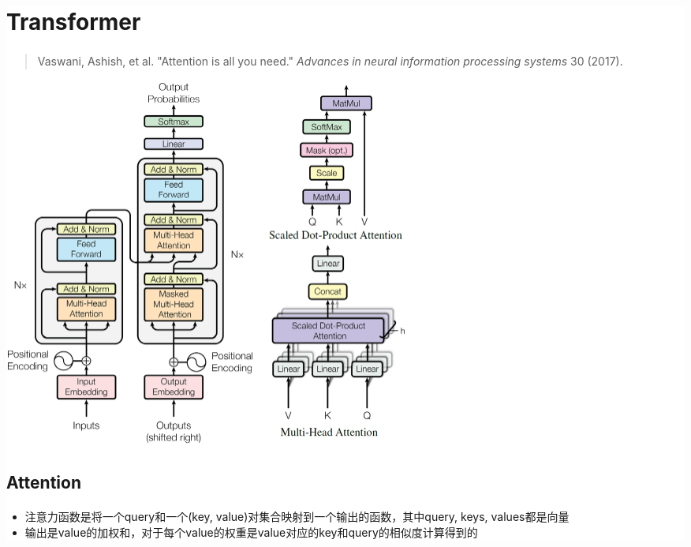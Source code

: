 # Transformer

> Vaswani, Ashish, et al. "Attention is all you need." *Advances in neural information processing systems* 30 (2017).



<img src="./figures/Attention&Transformer/image-20230401220657970.png" alt="image-20230401220657970" style="zoom: 50%;" />

## Attention

- 注意力函数是将一个query和一个(key, value)对集合映射到一个输出的函数，其中query, keys, values都是向量
- 输出是value的加权和，对于每个value的权重是value对应的key和query的相似度计算得到的
